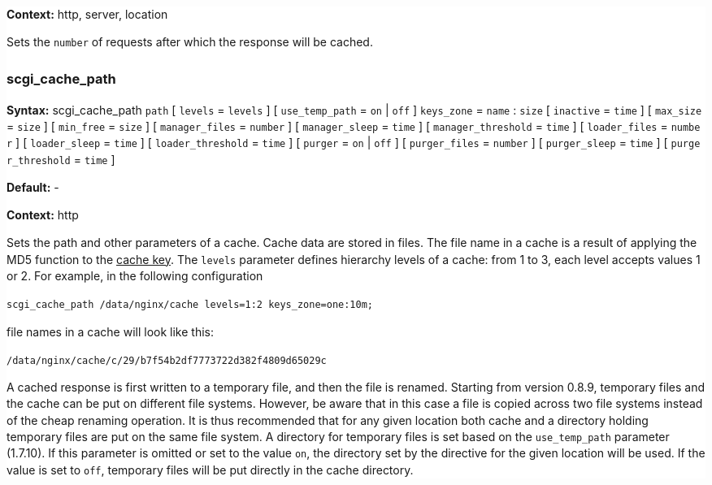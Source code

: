 **Context:** http, server, location


Sets the `number` of requests after which the response
will be cached.
### scgi_cache_path

**Syntax:** scgi_cache_path `path` [ `levels` = `levels` ] [ `use_temp_path` = `on` | `off` ] `keys_zone` = `name` : `size` [ `inactive` = `time` ] [ `max_size` = `size` ] [ `min_free` = `size` ] [ `manager_files` = `number` ] [ `manager_sleep` = `time` ] [ `manager_threshold` = `time` ] [ `loader_files` = `number` ] [ `loader_sleep` = `time` ] [ `loader_threshold` = `time` ] [ `purger` = `on` | `off` ] [ `purger_files` = `number` ] [ `purger_sleep` = `time` ] [ `purger_threshold` = `time` ]

**Default:** -

**Context:** http


Sets the path and other parameters of a cache.
Cache data are stored in files.
The file name in a cache is a result of
applying the MD5 function to the
[cache key](#scgi_cache_key).
The `levels` parameter defines hierarchy levels of a cache:
from 1 to 3, each level accepts values 1 or 2.
For example, in the following configuration

```nginx
scgi_cache_path /data/nginx/cache levels=1:2 keys_zone=one:10m;

```


file names in a cache will look like this:

```nginx
/data/nginx/cache/c/29/b7f54b2df7773722d382f4809d65029c
```


A cached response is first written to a temporary file,
and then the file is renamed.
Starting from version 0.8.9, temporary files and the cache can be put on
different file systems.
However, be aware that in this case a file is copied
across two file systems instead of the cheap renaming operation.
It is thus recommended that for any given location both cache and a directory
holding temporary files
are put on the same file system.
A directory for temporary files is set based on
the `use_temp_path` parameter (1.7.10).
If this parameter is omitted or set to the value `on`,
the directory set by the [](#scgi_temp_path) directive
for the given location will be used.
If the value is set to `off`,
temporary files will be put directly in the cache directory.
